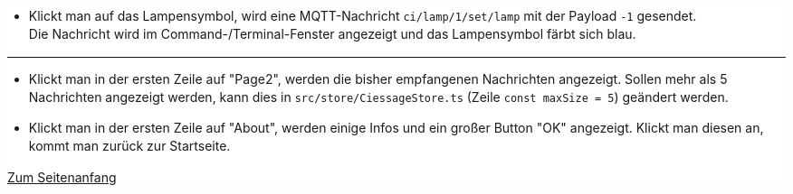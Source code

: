 * Klickt man auf das Lampensymbol, wird eine MQTT-Nachricht `ci/lamp/1/set/lamp` mit der Payload `-1` gesendet.   
Die Nachricht wird im Command-/Terminal-Fenster angezeigt und das Lampensymbol f&auml;rbt sich blau.   

---   
 * Klickt man in der ersten Zeile auf "Page2", werden die bisher empfangenen Nachrichten angezeigt. Sollen mehr als 5 Nachrichten angezeigt werden, kann dies in `src/store/CiessageStore.ts` (Zeile `const maxSize = 5`) ge&auml;ndert werden.   

* Klickt man in der ersten Zeile auf "About", werden einige Infos und ein gro&szlig;er Button "OK" angezeigt. Klickt man diesen an, kommt man zur&uuml;ck zur Startseite.   

[Zum Seitenanfang](#up)
